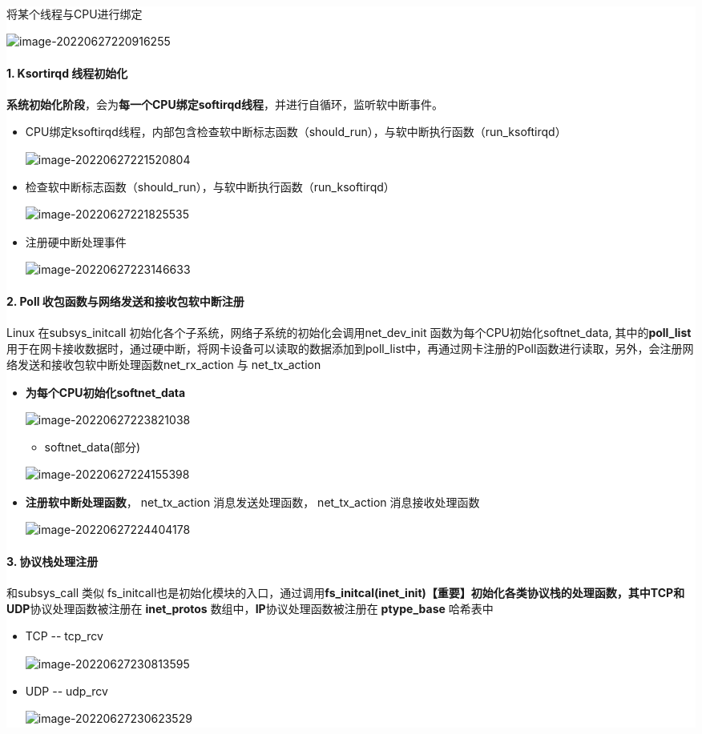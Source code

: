 将某个线程与CPU进行绑定

![image-20220627220916255](https://typroa-pic-sh-1258186845.cos.ap-shanghai.myqcloud.com/202206272209283.png)



#### 1. Ksortirqd 线程初始化

**系统初始化阶段**，会为**每一个CPU绑定softirqd线程**，并进行自循环，监听软中断事件。



- CPU绑定ksoftirqd线程，内部包含检查软中断标志函数（should_run），与软中断执行函数（run_ksoftirqd）

  ![image-20220627221520804](https://typroa-pic-sh-1258186845.cos.ap-shanghai.myqcloud.com/202206272215828.png)

- 检查软中断标志函数（should_run），与软中断执行函数（run_ksoftirqd）

  ![image-20220627221825535](https://typroa-pic-sh-1258186845.cos.ap-shanghai.myqcloud.com/202206272218558.png)

- 注册硬中断处理事件

  ![image-20220627223146633](C:/Users/92175/AppData/Roaming/Typora/typora-user-images/image-20220627223146633.png)

#### 2. Poll 收包函数与网络发送和接收包软中断注册

Linux 在subsys_initcall 初始化各个子系统，网络子系统的初始化会调用net_dev_init 函数为每个CPU初始化softnet_data, 其中的**poll_list**用于在网卡接收数据时，通过硬中断，将网卡设备可以读取的数据添加到poll_list中，再通过网卡注册的Poll函数进行读取，另外，会注册网络发送和接收包软中断处理函数net_rx_action 与 net_tx_action

- **为每个CPU初始化softnet_data**

  ![image-20220627223821038](https://typroa-pic-sh-1258186845.cos.ap-shanghai.myqcloud.com/202206272238061.png)

  - softnet_data(部分)

  ![image-20220627224155398](https://typroa-pic-sh-1258186845.cos.ap-shanghai.myqcloud.com/202206272241419.png)

  

- **注册软中断处理函数**， net_tx_action 消息发送处理函数， net_tx_action 消息接收处理函数

  ![image-20220627224404178](https://typroa-pic-sh-1258186845.cos.ap-shanghai.myqcloud.com/202206272244197.png)



#### 3. 协议栈处理注册

和subsys_call 类似 fs_initcall也是初始化模块的入口，通过调用**fs_initcal(inet_init)【重要】**初始化各类协议栈的处理函数，其中**TCP和UDP**协议处理函数被注册在 **inet_protos** 数组中，**IP**协议处理函数被注册在 **ptype_base** 哈希表中

- TCP -- tcp_rcv

  ![image-20220627230813595](C:/Users/92175/AppData/Roaming/Typora/typora-user-images/image-20220627230813595.png)

- UDP -- udp_rcv

  ![image-20220627230623529](https://typroa-pic-sh-1258186845.cos.ap-shanghai.myqcloud.com/202206272306548.png)
